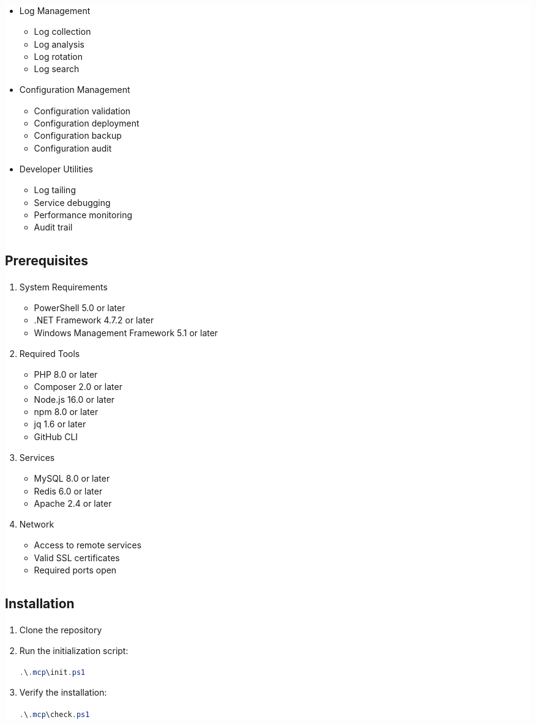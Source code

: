 - Log Management
  - Log collection
  - Log analysis
  - Log rotation
  - Log search

- Configuration Management
  - Configuration validation
  - Configuration deployment
  - Configuration backup
  - Configuration audit

- Developer Utilities
  - Log tailing
  - Service debugging
  - Performance monitoring
  - Audit trail

## Prerequisites

1. System Requirements
   - PowerShell 5.0 or later
   - .NET Framework 4.7.2 or later
   - Windows Management Framework 5.1 or later

2. Required Tools
   - PHP 8.0 or later
   - Composer 2.0 or later
   - Node.js 16.0 or later
   - npm 8.0 or later
   - jq 1.6 or later
   - GitHub CLI

3. Services
   - MySQL 8.0 or later
   - Redis 6.0 or later
   - Apache 2.4 or later

4. Network
   - Access to remote services
   - Valid SSL certificates
   - Required ports open

## Installation

1. Clone the repository
2. Run the initialization script:
   ```powershell
   .\.mcp\init.ps1
   ```

3. Verify the installation:
   ```powershell
   .\.mcp\check.ps1
   ```
